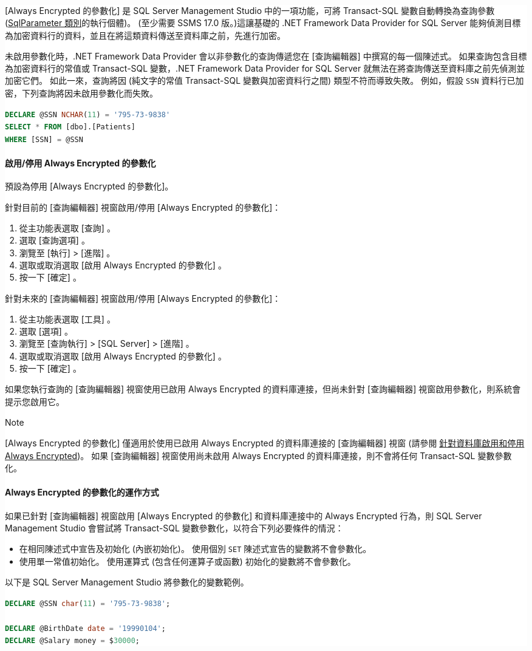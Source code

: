 [Always Encrypted 的參數化] 是 SQL Server Management Studio 中的一項功能，可將 Transact-SQL 變數自動轉換為查詢參數 ([SqlParameter 類別](https://msdn.microsoft.com/library/system.data.sqlclient.sqlparameter.aspx)的執行個體)。 (至少需要 SSMS 17.0 版。)這讓基礎的 .NET Framework Data Provider for SQL Server 能夠偵測目標為加密資料行的資料，並且在將這類資料傳送至資料庫之前，先進行加密。 
  
未啟用參數化時，.NET Framework Data Provider 會以非參數化的查詢傳遞您在 [查詢編輯器] 中撰寫的每一個陳述式。 如果查詢包含目標為加密資料行的常值或 Transact-SQL 變數，.NET Framework Data Provider for SQL Server 就無法在將查詢傳送至資料庫之前先偵測並加密它們。 如此一來，查詢將因 (純文字的常值 Transact-SQL 變數與加密資料行之間) 類型不符而導致失敗。 例如，假設 `SSN` 資料行已加密，下列查詢將因未啟用參數化而失敗。   

```sql
DECLARE @SSN NCHAR(11) = '795-73-9838'
SELECT * FROM [dbo].[Patients]
WHERE [SSN] = @SSN
```

#### <a name="enablingdisabling-parameterization-for-always-encrypted"></a>啟用/停用 Always Encrypted 的參數化

預設為停用 [Always Encrypted 的參數化]。

針對目前的 [查詢編輯器] 視窗啟用/停用 [Always Encrypted 的參數化]：

1. 從主功能表選取 [查詢]  。
2. 選取 [查詢選項]  。
3. 瀏覽至 [執行]   > [進階]  。
4. 選取或取消選取 [啟用 Always Encrypted 的參數化]  。
5. 按一下 [確定]  。

針對未來的 [查詢編輯器] 視窗啟用/停用 [Always Encrypted 的參數化]：

1. 從主功能表選取 [工具]  。
2. 選取 [選項]  。
3. 瀏覽至 [查詢執行]   > [SQL Server]   > [進階]  。
4. 選取或取消選取 [啟用 Always Encrypted 的參數化]  。
5. 按一下 [確定]  。

如果您執行查詢的 [查詢編輯器] 視窗使用已啟用 Always Encrypted 的資料庫連接，但尚未針對 [查詢編輯器] 視窗啟用參數化，則系統會提示您啟用它。

> [!NOTE]
> [Always Encrypted 的參數化] 僅適用於使用已啟用 Always Encrypted 的資料庫連接的 [查詢編輯器] 視窗 (請參閱 [針對資料庫啟用和停用 Always Encrypted](#en-dis))。 如果 [查詢編輯器] 視窗使用尚未啟用 Always Encrypted 的資料庫連接，則不會將任何 Transact-SQL 變數參數化。

#### <a name="how-parameterization-for-always-encrypted-works"></a>Always Encrypted 的參數化的運作方式

如果已針對 [查詢編輯器] 視窗啟用 [Always Encrypted 的參數化] 和資料庫連接中的 Always Encrypted 行為，則 SQL Server Management Studio 會嘗試將 Transact-SQL 變數參數化，以符合下列必要條件的情況：

- 在相同陳述式中宣告及初始化 (內嵌初始化)。 使用個別 `SET` 陳述式宣告的變數將不會參數化。
- 使用單一常值初始化。 使用運算式 (包含任何運算子或函數) 初始化的變數將不會參數化。

以下是 SQL Server Management Studio 將參數化的變數範例。

```sql
DECLARE @SSN char(11) = '795-73-9838';
   
DECLARE @BirthDate date = '19990104';
DECLARE @Salary money = $30000;
```
